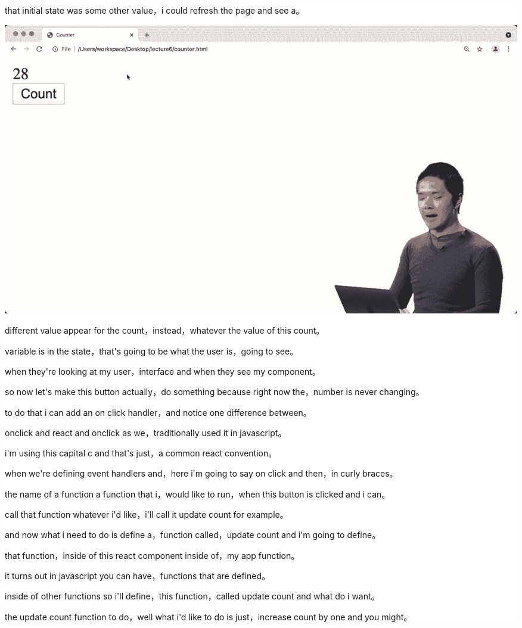 that initial state was some other value，i could refresh the page and see a。



![](img/5d53683b6a69413d33c6e42e94e87297_35.png)

different value appear for the count，instead，whatever the value of this count。

variable is in the state，that's going to be what the user is，going to see。

when they're looking at my user，interface and when they see my component。

so now let's make this button actually，do something because right now the，number is never changing。

to do that i can add an on click handler，and notice one difference between。

onclick and react and onclick as we，traditionally used it in javascript。

i'm using this capital c and that's just，a common react convention。

when we're defining event handlers and，here i'm going to say on click and then，in curly braces。

the name of a function a function that i，would like to run，when this button is clicked and i can。

call that function whatever i'd like，i'll call it update count for example。

and now what i need to do is define a，function called，update count and i'm going to define。

that function，inside of this react component inside of，my app function。

it turns out in javascript you can have，functions that are defined。

inside of other functions so i'll define，this function，called update count and what do i want。

the update count function to do，well what i'd like to do is just，increase count by one and you might。
